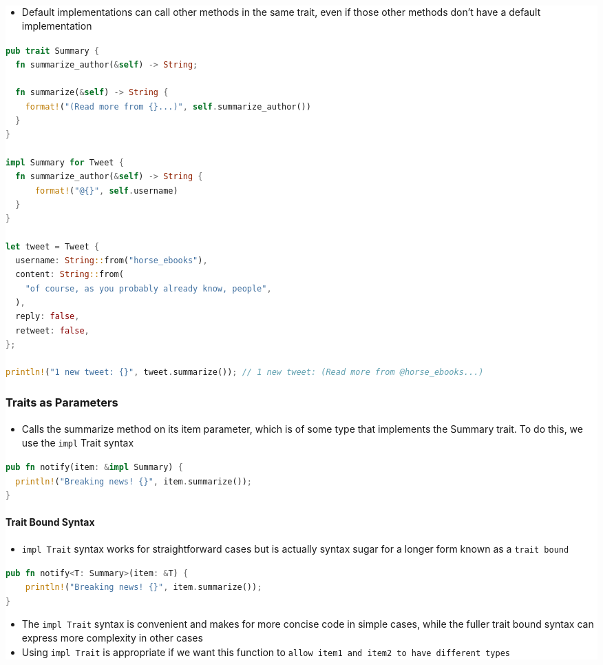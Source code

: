 - Default implementations can call other methods in the same trait, even if those other methods don’t have a default implementation

```rust
pub trait Summary {
  fn summarize_author(&self) -> String;

  fn summarize(&self) -> String {
    format!("(Read more from {}...)", self.summarize_author())
  }
}

impl Summary for Tweet {
  fn summarize_author(&self) -> String {
      format!("@{}", self.username)
  }
}

let tweet = Tweet {
  username: String::from("horse_ebooks"),
  content: String::from(
    "of course, as you probably already know, people",
  ),
  reply: false,
  retweet: false,
};

println!("1 new tweet: {}", tweet.summarize()); // 1 new tweet: (Read more from @horse_ebooks...)
```

### Traits as Parameters

- Calls the summarize method on its item parameter, which is of some type that implements the Summary trait. To do this, we use the `impl` Trait syntax

```rust
pub fn notify(item: &impl Summary) {
  println!("Breaking news! {}", item.summarize());
}
```

#### Trait Bound Syntax

- `impl Trait` syntax works for straightforward cases but is actually syntax sugar for a longer form known as a `trait bound`

```rust
pub fn notify<T: Summary>(item: &T) {
    println!("Breaking news! {}", item.summarize());
}
```

- The `impl Trait` syntax is convenient and makes for more concise code in simple cases, while the fuller trait bound syntax can express more complexity in other cases
- Using `impl Trait` is appropriate if we want this function to `allow item1 and item2 to have different types`
